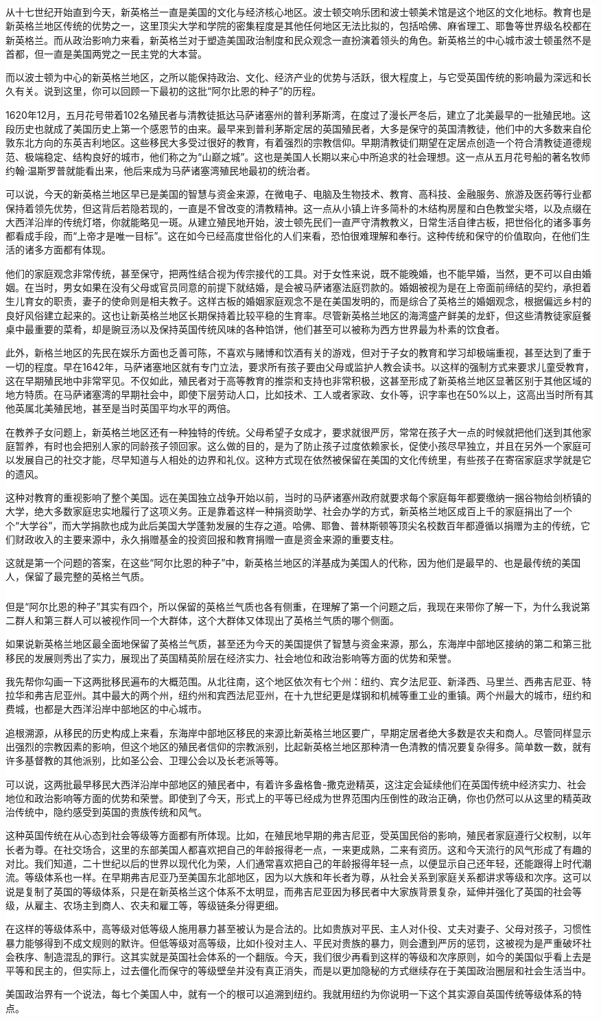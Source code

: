 从十七世纪开始直到今天，新英格兰一直是美国的文化与经济核心地区。波士顿交响乐团和波士顿美术馆是这个地区的文化地标。教育也是新英格兰地区传统的优势之一，这里顶尖大学和学院的密集程度是其他任何地区无法比拟的，包括哈佛、麻省理工、耶鲁等世界级名校都在新英格兰。而从政治影响力来看，新英格兰对于塑造美国政治制度和民众观念一直扮演着领头的角色。新英格兰的中心城市波士顿虽然不是首都，但一直是美国两党之一民主党的大本营。

而以波士顿为中心的新英格兰地区，之所以能保持政治、文化、经济产业的优势与活跃，很大程度上，与它受英国传统的影响最为深远和长久有关。说到这里，你可以回顾一下最初的这批“阿尔比恩的种子”的历程。

1620年12月，五月花号带着102名殖民者与清教徒抵达马萨诸塞州的普利茅斯湾，在度过了漫长严冬后，建立了北美最早的一批殖民地。这段历史也就成了美国历史上第一个感恩节的由来。最早来到普利茅斯定居的英国殖民者，大多是保守的英国清教徒，他们中的大多数来自伦敦东北方向的东英吉利地区。这些移民大多受过很好的教育，有着强烈的宗教信仰。早期清教徒们期望在定居点创造一个符合清教徒道德规范、极端稳定、结构良好的城市，他们称之为“山巅之城”。这也是美国人长期以来心中所追求的社会理想。这一点从五月花号船的著名牧师约翰·温斯罗普就能看出来，他后来成为马萨诸塞湾殖民地最初的统治者。

可以说，今天的新英格兰地区早已是美国的智慧与资金来源，在微电子、电脑及生物技术、教育、高科技、金融服务、旅游及医药等行业都保持着领先优势，但这背后若隐若现的，一直是不曾改变的清教精神。这一点从小镇上许多简朴的木结构房屋和白色教堂尖塔，以及点缀在大西洋沿岸的传统灯塔，你就能略见一斑。从建立殖民地开始，波士顿先民们一直严守清教教义，日常生活自律古板，把世俗化的诸多事务都看成手段，而“上帝才是唯一目标”。这在如今已经高度世俗化的人们来看，恐怕很难理解和奉行。这种传统和保守的价值取向，在他们生活的诸多方面都有体现。

他们的家庭观念非常传统，甚至保守，把两性结合视为传宗接代的工具。对于女性来说，既不能晚婚，也不能早婚，当然，更不可以自由婚姻。在当时，男女如果在没有父母或官员同意的前提下就结婚，是会被马萨诸塞法庭罚款的。婚姻被视为是在上帝面前缔结的契约，承担着生儿育女的职责，妻子的使命则是相夫教子。这样古板的婚姻家庭观念不是在美国发明的，而是综合了英格兰的婚姻观念，根据偏远乡村的良好风俗建立起来的。这也让新英格兰地区长期保持着比较平稳的生育率。尽管新英格兰地区的海湾盛产鲜美的龙虾，但这些清教徒家庭餐桌中最重要的菜肴，却是豌豆汤以及保持英国传统风味的各种馅饼，他们甚至可以被称为西方世界最为朴素的饮食者。

此外，新格兰地区的先民在娱乐方面也乏善可陈，不喜欢与赌博和饮酒有关的游戏，但对于子女的教育和学习却极端重视，甚至达到了重于一切的程度。早在1642年，马萨诸塞地区就有专门立法，要求所有孩子要由父母或监护人教会读书。以这样的强制方式来要求儿童受教育，这在早期殖民地中非常罕见。不仅如此，殖民者对于高等教育的推崇和支持也非常积极，这甚至形成了新英格兰地区显著区别于其他区域的地方特质。在马萨诸塞湾的早期社会中，即使下层劳动人口，比如技术、工人或者家政、女仆等，识字率也在50%以上，这高出当时所有其他英属北美殖民地，甚至是当时英国平均水平的两倍。

在教养子女问题上，新英格兰地区还有一种独特的传统。父母希望子女成才，要求就很严厉，常常在孩子大一点的时候就把他们送到其他家庭暂养，有时也会把别人家的同龄孩子领回家。这么做的目的，是为了防止孩子过度依赖家长，促使小孩尽早独立，并且在另外一个家庭可以发展自己的社交才能，尽早知道与人相处的边界和礼仪。这种方式现在依然被保留在美国的文化传统里，有些孩子在寄宿家庭求学就是它的遗风。

这种对教育的重视影响了整个美国。远在美国独立战争开始以前，当时的马萨诸塞州政府就要求每个家庭每年都要缴纳一捆谷物给剑桥镇的大学，绝大多数家庭忠实地履行了这项义务。正是靠着这样一种捐资助学、社会办学的方式，新英格兰地区成百上千的家庭捐出了一个个“大学谷”，而大学捐款也成为此后美国大学蓬勃发展的生存之道。哈佛、耶鲁、普林斯顿等顶尖名校数百年都遵循以捐赠为主的传统，它们财政收入的主要来源中，永久捐赠基金的投资回报和教育捐赠一直是资金来源的重要支柱。

这就是第一个问题的答案，在这些“阿尔比恩的种子”中，新英格兰地区的洋基成为美国人的代称，因为他们是最早的、也是最传统的美国人，保留了最完整的英格兰气质。

###   



但是“阿尔比恩的种子”其实有四个，所以保留的英格兰气质也各有侧重，在理解了第一个问题之后，我现在来带你了解一下，为什么我说第二群人和第三群人可以被视作同一个大群体，这个大群体又体现出了英格兰气质的哪个侧面。

如果说新英格兰地区最全面地保留了英格兰气质，甚至还为今天的美国提供了智慧与资金来源，那么，东海岸中部地区接纳的第二和第三批移民的发展则秀出了实力，展现出了英国精英阶层在经济实力、社会地位和政治影响等方面的优势和荣誉。

我先帮你勾画一下这两批移民遍布的大概范围。从北往南，这个地区依次有七个州：纽约、宾夕法尼亚、新泽西、马里兰、西弗吉尼亚、特拉华和弗吉尼亚州。其中最大的两个州，纽约州和宾西法尼亚州，在十九世纪更是煤钢和机械等重工业的重镇。两个州最大的城市，纽约和费城，也都是大西洋沿岸中部地区的中心城市。

追根溯源，从移民的历史构成上来看，东海岸中部地区移民的来源比新英格兰地区要广，早期定居者绝大多数是农夫和商人。尽管同样显示出强烈的宗教因素的影响，但这个地区的殖民者信仰的宗教派别，比起新英格兰地区那种清一色清教的情况要复杂得多。简单数一数，就有许多基督教的其他派别，比如圣公会、卫理公会以及长老派等等。

可以说，这两批最早移民大西洋沿岸中部地区的殖民者中，有着许多盎格鲁-撒克逊精英，这注定会延续他们在英国传统中经济实力、社会地位和政治影响等方面的优势和荣誉。即使到了今天，形式上的平等已经成为世界范围内压倒性的政治正确，你也仍然可以从这里的精英政治传统中，隐约感受到英国的贵族传统和风气。

这种英国传统在从心态到社会等级等方面都有所体现。比如，在殖民地早期的弗吉尼亚，受英国民俗的影响，殖民者家庭遵行父权制，以年长者为尊。在社交场合，这里的东部美国人都喜欢把自己的年龄报得老一点，一来更成熟，二来有资历。这和今天流行的风气形成了有趣的对比。我们知道，二十世纪以后的世界以现代化为荣，人们通常喜欢把自己的年龄报得年轻一点，以便显示自己还年轻，还能跟得上时代潮流。等级体系也一样。在早期弗吉尼亚乃至美国东北部地区，因为以大族和年长者为尊，从社会关系到家庭关系都讲求等级和次序。这可以说是复制了英国的等级体系，只是在新英格兰这个体系不太明显，而弗吉尼亚因为移民者中大家族背景复杂，延伸并强化了英国的社会等级，从雇主、农场主到商人、农夫和雇工等，等级链条分得更细。

在这样的等级体系中，高等级对低等级人施用暴力甚至被认为是合法的。比如贵族对平民、主人对仆役、丈夫对妻子、父母对孩子，习惯性暴力能够得到不成文规则的默许。但低等级对高等级，比如仆役对主人、平民对贵族的暴力，则会遭到严厉的惩罚，这被视为是严重破坏社会秩序、制造混乱的罪行。这其实就是英国社会体系的一个翻版。今天，我们很少再看到这样的等级和次序原则，如今的美国似乎看上去是平等和民主的，但实际上，过去僵化而保守的等级壁垒并没有真正消失，而是以更加隐秘的方式继续存在于美国政治圈层和社会生活当中。

美国政治界有一个说法，每七个美国人中，就有一个的根可以追溯到纽约。我就用纽约为你说明一下这个其实源自英国传统等级体系的特点。
